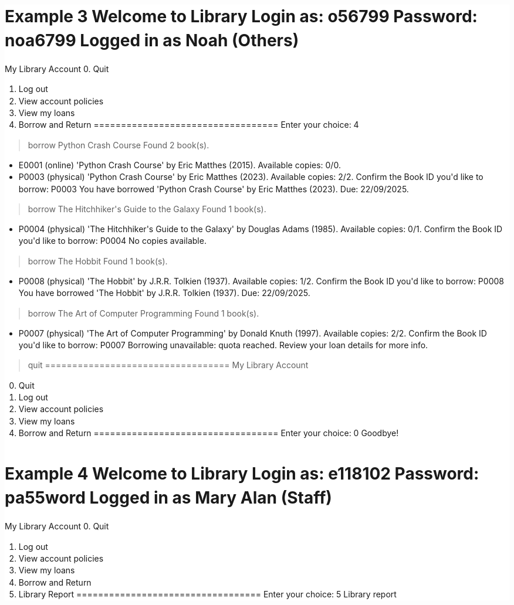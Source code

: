 Example 3
Welcome to Library
Login as: o56799
Password: noa6799
Logged in as Noah (Others)
==================================
My Library Account
0. Quit
1. Log out
2. View account policies
3. View my loans
4. Borrow and Return
==================================
Enter your choice: 4
> borrow Python Crash Course
Found 2 book(s).
- E0001 (online) 'Python Crash Course' by Eric Matthes (2015). Available copies: 0/0.
- P0003 (physical) 'Python Crash Course' by Eric Matthes (2023). Available copies: 2/2.
Confirm the Book ID you'd like to borrow: P0003
You have borrowed 'Python Crash Course' by Eric Matthes (2023). Due: 22/09/2025.
> borrow The Hitchhiker's Guide to the Galaxy
Found 1 book(s).
- P0004 (physical) 'The Hitchhiker's Guide to the Galaxy' by Douglas Adams (1985). Available copies: 0/1.
Confirm the Book ID you'd like to borrow: P0004
No copies available.
> borrow The Hobbit
Found 1 book(s).
- P0008 (physical) 'The Hobbit' by J.R.R. Tolkien (1937). Available copies: 1/2.
Confirm the Book ID you'd like to borrow: P0008
You have borrowed 'The Hobbit' by J.R.R. Tolkien (1937). Due: 22/09/2025.
> borrow The Art of Computer Programming
Found 1 book(s).
- P0007 (physical) 'The Art of Computer Programming' by Donald Knuth (1997). Available copies: 2/2.
Confirm the Book ID you'd like to borrow: P0007
Borrowing unavailable: quota reached. Review your loan details for more info.
> quit
==================================
My Library Account
0. Quit
1. Log out
2. View account policies
3. View my loans
4. Borrow and Return
==================================
Enter your choice: 0
Goodbye!

Example 4
Welcome to Library
Login as: e118102
Password: pa55word
Logged in as Mary Alan (Staff)
==================================
My Library Account
0. Quit
1. Log out
2. View account policies
3. View my loans
4. Borrow and Return
5. Library Report
==================================
Enter your choice: 5
Library report
